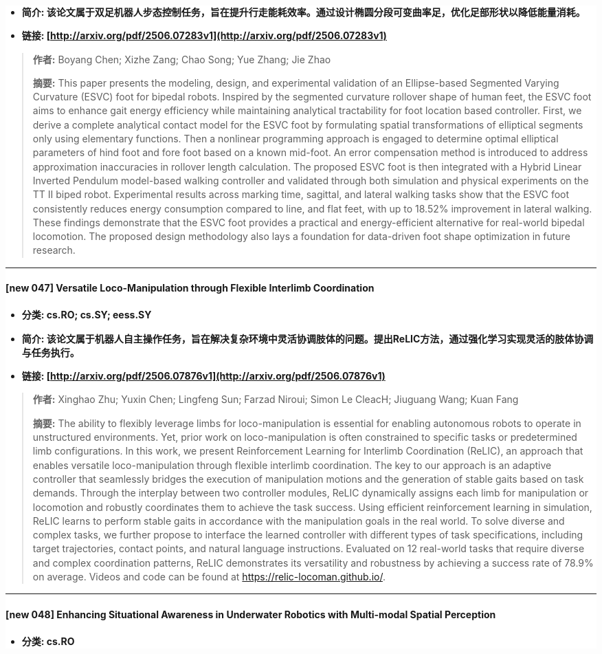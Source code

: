 - **简介: 该论文属于双足机器人步态控制任务，旨在提升行走能耗效率。通过设计椭圆分段可变曲率足，优化足部形状以降低能量消耗。**

- **链接: [http://arxiv.org/pdf/2506.07283v1](http://arxiv.org/pdf/2506.07283v1)**

> **作者:** Boyang Chen; Xizhe Zang; Chao Song; Yue Zhang; Jie Zhao
>
> **摘要:** This paper presents the modeling, design, and experimental validation of an Ellipse-based Segmented Varying Curvature (ESVC) foot for bipedal robots. Inspired by the segmented curvature rollover shape of human feet, the ESVC foot aims to enhance gait energy efficiency while maintaining analytical tractability for foot location based controller. First, we derive a complete analytical contact model for the ESVC foot by formulating spatial transformations of elliptical segments only using elementary functions. Then a nonlinear programming approach is engaged to determine optimal elliptical parameters of hind foot and fore foot based on a known mid-foot. An error compensation method is introduced to address approximation inaccuracies in rollover length calculation. The proposed ESVC foot is then integrated with a Hybrid Linear Inverted Pendulum model-based walking controller and validated through both simulation and physical experiments on the TT II biped robot. Experimental results across marking time, sagittal, and lateral walking tasks show that the ESVC foot consistently reduces energy consumption compared to line, and flat feet, with up to 18.52\% improvement in lateral walking. These findings demonstrate that the ESVC foot provides a practical and energy-efficient alternative for real-world bipedal locomotion. The proposed design methodology also lays a foundation for data-driven foot shape optimization in future research.
>
---
#### [new 047] Versatile Loco-Manipulation through Flexible Interlimb Coordination
- **分类: cs.RO; cs.SY; eess.SY**

- **简介: 该论文属于机器人自主操作任务，旨在解决复杂环境中灵活协调肢体的问题。提出ReLIC方法，通过强化学习实现灵活的肢体协调与任务执行。**

- **链接: [http://arxiv.org/pdf/2506.07876v1](http://arxiv.org/pdf/2506.07876v1)**

> **作者:** Xinghao Zhu; Yuxin Chen; Lingfeng Sun; Farzad Niroui; Simon Le CleacH; Jiuguang Wang; Kuan Fang
>
> **摘要:** The ability to flexibly leverage limbs for loco-manipulation is essential for enabling autonomous robots to operate in unstructured environments. Yet, prior work on loco-manipulation is often constrained to specific tasks or predetermined limb configurations. In this work, we present Reinforcement Learning for Interlimb Coordination (ReLIC), an approach that enables versatile loco-manipulation through flexible interlimb coordination. The key to our approach is an adaptive controller that seamlessly bridges the execution of manipulation motions and the generation of stable gaits based on task demands. Through the interplay between two controller modules, ReLIC dynamically assigns each limb for manipulation or locomotion and robustly coordinates them to achieve the task success. Using efficient reinforcement learning in simulation, ReLIC learns to perform stable gaits in accordance with the manipulation goals in the real world. To solve diverse and complex tasks, we further propose to interface the learned controller with different types of task specifications, including target trajectories, contact points, and natural language instructions. Evaluated on 12 real-world tasks that require diverse and complex coordination patterns, ReLIC demonstrates its versatility and robustness by achieving a success rate of 78.9% on average. Videos and code can be found at https://relic-locoman.github.io/.
>
---
#### [new 048] Enhancing Situational Awareness in Underwater Robotics with Multi-modal Spatial Perception
- **分类: cs.RO**
